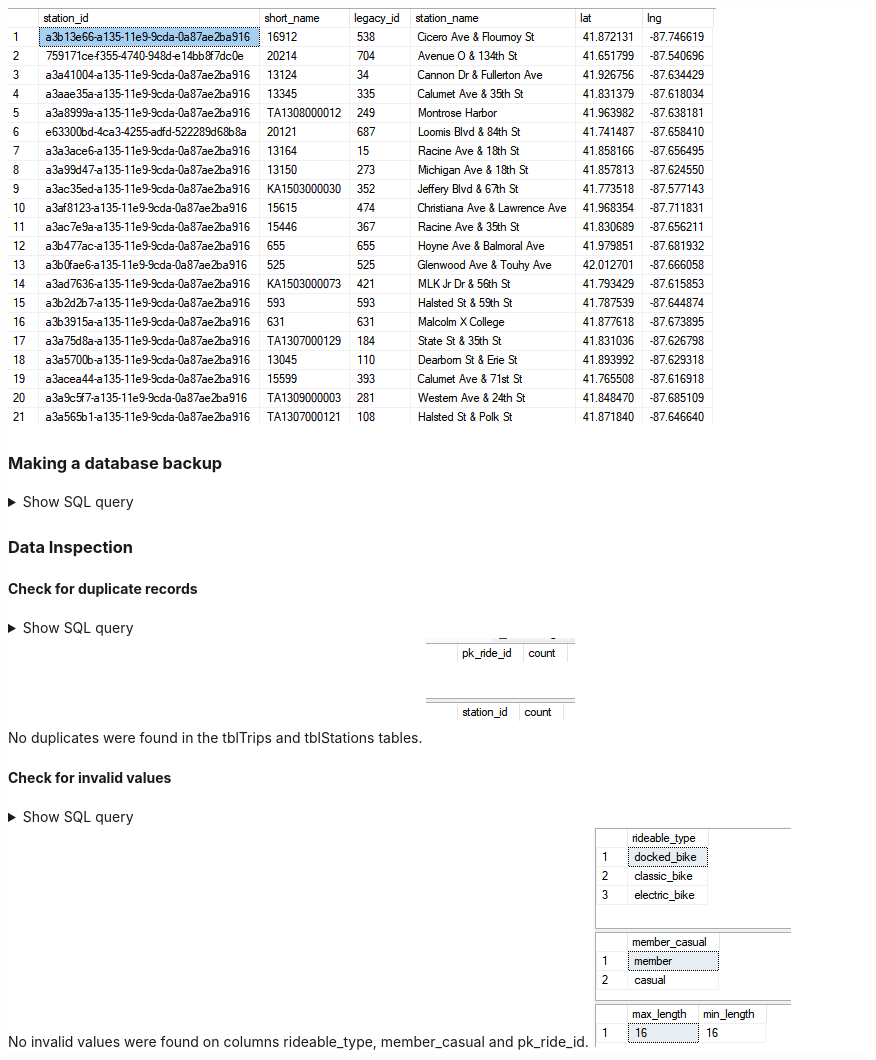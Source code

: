 <img src="Images/2)tblStations_Data.png" alt="tblStations Data">

### Making a database backup
<details><summary>Show SQL query</summary></details>

### Data Inspection

#### Check for duplicate records
<details><summary>Show SQL query</summary></details>
No duplicates were found in the tblTrips and tblStations tables.
<img src="Images/3)duplicates.png" alt="duplicates">

#### Check for invalid values
<details><summary>Show SQL query</summary></details>
No invalid values were found on columns rideable_type, member_casual and pk_ride_id.
<img src="Images/4)invalid_values.png" alt="invalid values">
